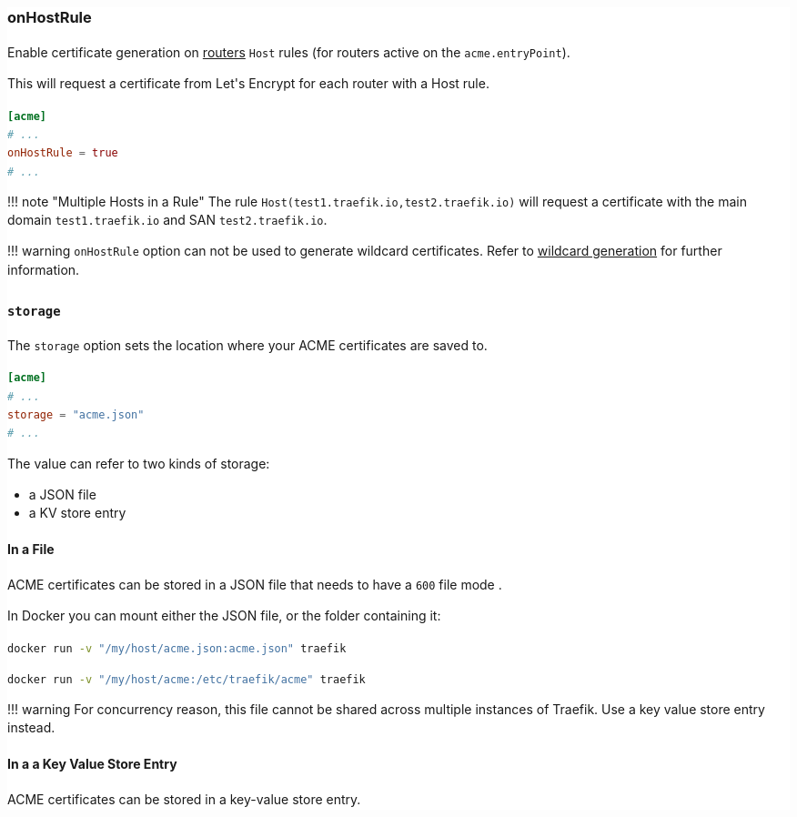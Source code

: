 ### onHostRule

Enable certificate generation on [routers](routers.md) `Host` rules (for routers active on the `acme.entryPoint`).

This will request a certificate from Let's Encrypt for each router with a Host rule.

```toml
[acme]
# ...
onHostRule = true
# ...
```

!!! note "Multiple Hosts in a Rule"
    The rule `Host(test1.traefik.io,test2.traefik.io)` will request a certificate with the main domain `test1.traefik.io` and SAN `test2.traefik.io`.

!!! warning
    `onHostRule` option can not be used to generate wildcard certificates. Refer to [wildcard generation](#wildcard-domains) for further information.

### `storage`

The `storage` option sets the location where your ACME certificates are saved to.

```toml
[acme]
# ...
storage = "acme.json"
# ...
```

The value can refer to two kinds of storage:

- a JSON file
- a KV store entry

#### In a File

ACME certificates can be stored in a JSON file that needs to have a `600` file mode .

In Docker you can mount either the JSON file, or the folder containing it:

```bash
docker run -v "/my/host/acme.json:acme.json" traefik
```

```bash
docker run -v "/my/host/acme:/etc/traefik/acme" traefik
```

!!! warning
    For concurrency reason, this file cannot be shared across multiple instances of Traefik. Use a key value store entry instead.

#### In a a Key Value Store Entry

ACME certificates can be stored in a key-value store entry. 
